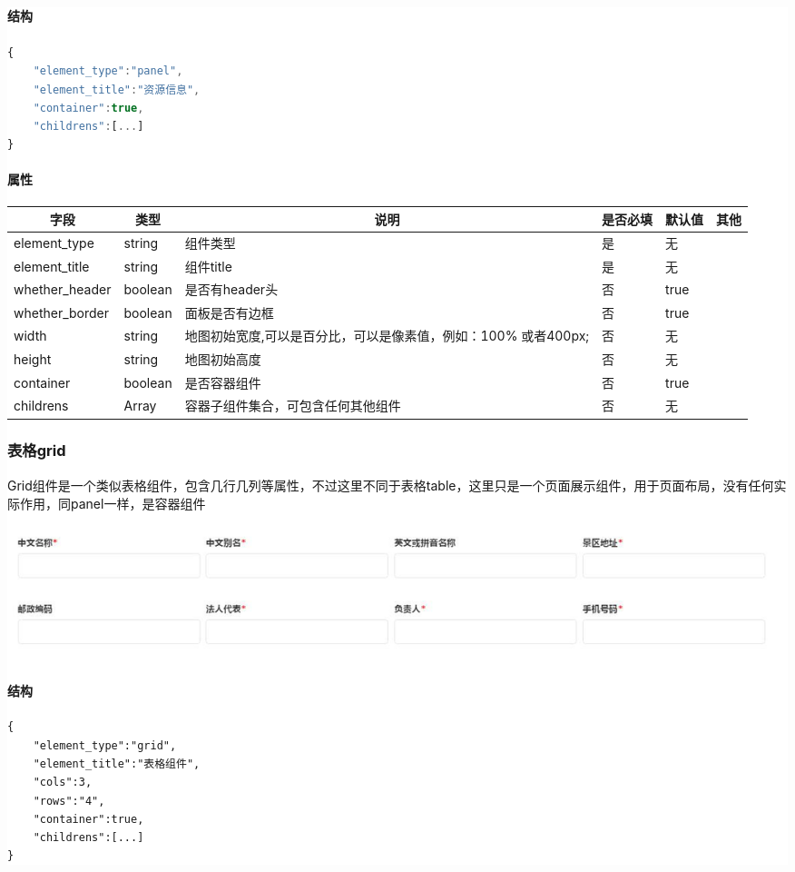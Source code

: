 #### 结构

```javascript
{
	"element_type":"panel",
	"element_title":"资源信息",
	"container":true,
	"childrens":[...]
}
```

#### 属性

| 字段             | 类型      | 说明                                    | 是否必填 | 默认值  | 其他   |
| -------------- | ------- | ------------------------------------- | ---- | ---- | ---- |
| element_type   | string  | 组件类型                                  | 是    | 无    |      |
| element_title  | string  | 组件title                               | 是    | 无    |      |
| whether_header | boolean | 是否有header头                            | 否    | true |      |
| whether_border | boolean | 面板是否有边框                               | 否    | true |      |
| width          | string  | 地图初始宽度,可以是百分比，可以是像素值，例如：100% 或者400px; | 否    | 无    |      |
| height         | string  | 地图初始高度                                | 否    | 无    |      |
| container      | boolean | 是否容器组件                                | 否    | true |      |
| childrens      | Array   | 容器子组件集合，可包含任何其他组件                     | 否    | 无    |      |

### 表格grid

Grid组件是一个类似表格组件，包含几行几列等属性，不过这里不同于表格table，这里只是一个页面展示组件，用于页面布局，没有任何实际作用，同panel一样，是容器组件

![](/images/blog/jformparser-guide/grid.jpg)

#### 结构

```javas
{
	"element_type":"grid",
	"element_title":"表格组件",
	"cols":3,
    "rows":"4",
	"container":true,
	"childrens":[...]
}
```
